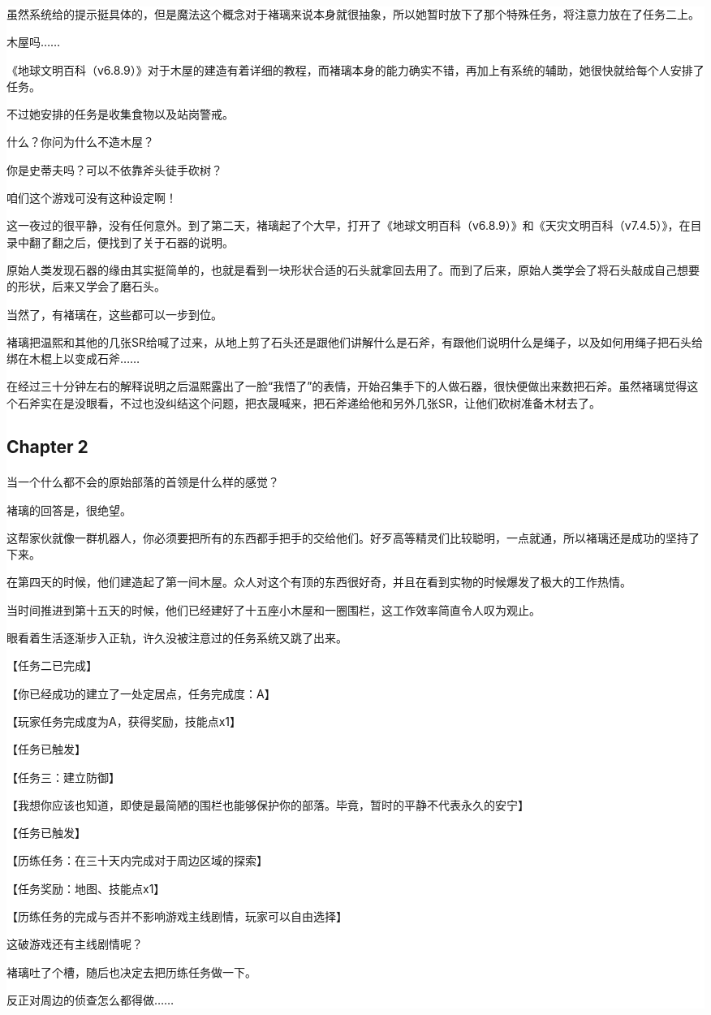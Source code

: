 虽然系统给的提示挺具体的，但是魔法这个概念对于褚璃来说本身就很抽象，所以她暂时放下了那个特殊任务，将注意力放在了任务二上。

木屋吗……

《地球文明百科（v6.8.9）》对于木屋的建造有着详细的教程，而褚璃本身的能力确实不错，再加上有系统的辅助，她很快就给每个人安排了任务。

不过她安排的任务是收集食物以及站岗警戒。

什么？你问为什么不造木屋？

你是史蒂夫吗？可以不依靠斧头徒手砍树？

咱们这个游戏可没有这种设定啊！

这一夜过的很平静，没有任何意外。到了第二天，褚璃起了个大早，打开了《地球文明百科（v6.8.9）》和《天灾文明百科（v7.4.5）》，在目录中翻了翻之后，便找到了关于石器的说明。

原始人类发现石器的缘由其实挺简单的，也就是看到一块形状合适的石头就拿回去用了。而到了后来，原始人类学会了将石头敲成自己想要的形状，后来又学会了磨石头。

当然了，有褚璃在，这些都可以一步到位。

褚璃把温熙和其他的几张SR给喊了过来，从地上剪了石头还是跟他们讲解什么是石斧，有跟他们说明什么是绳子，以及如何用绳子把石头给绑在木棍上以变成石斧……

在经过三十分钟左右的解释说明之后温熙露出了一脸“我悟了”的表情，开始召集手下的人做石器，很快便做出来数把石斧。虽然褚璃觉得这个石斧实在是没眼看，不过也没纠结这个问题，把衣晟喊来，把石斧递给他和另外几张SR，让他们砍树准备木材去了。

## Chapter 2

当一个什么都不会的原始部落的首领是什么样的感觉？

褚璃的回答是，很绝望。

这帮家伙就像一群机器人，你必须要把所有的东西都手把手的交给他们。好歹高等精灵们比较聪明，一点就通，所以褚璃还是成功的坚持了下来。

在第四天的时候，他们建造起了第一间木屋。众人对这个有顶的东西很好奇，并且在看到实物的时候爆发了极大的工作热情。

当时间推进到第十五天的时候，他们已经建好了十五座小木屋和一圈围栏，这工作效率简直令人叹为观止。

眼看着生活逐渐步入正轨，许久没被注意过的任务系统又跳了出来。

【任务二已完成】

【你已经成功的建立了一处定居点，任务完成度：A】

【玩家任务完成度为A，获得奖励，技能点x1】

【任务已触发】

【任务三：建立防御】

【我想你应该也知道，即使是最简陋的围栏也能够保护你的部落。毕竟，暂时的平静不代表永久的安宁】

【任务已触发】

【历练任务：在三十天内完成对于周边区域的探索】

【任务奖励：地图、技能点x1】

【历练任务的完成与否并不影响游戏主线剧情，玩家可以自由选择】

这破游戏还有主线剧情呢？

褚璃吐了个槽，随后也决定去把历练任务做一下。

反正对周边的侦查怎么都得做……

